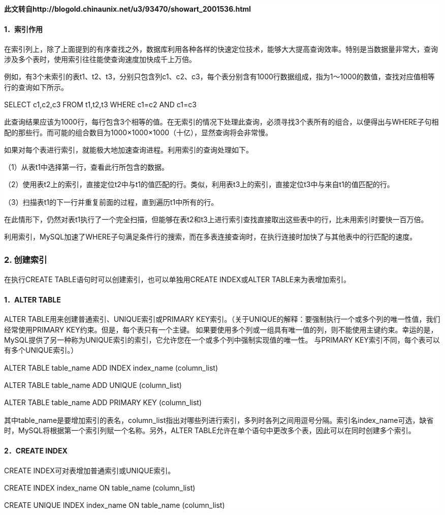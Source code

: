





#### 此文转自http://blogold.chinaunix.net/u3/93470/showart_2001536.html 

#### 1．索引作用

  在索引列上，除了上面提到的有序查找之外，数据库利用各种各样的快速定位技术，能够大大提高查询效率。特别是当数据量非常大，查询涉及多个表时，使用索引往往能使查询速度加快成千上万倍。

  例如，有3个未索引的表t1、t2、t3，分别只包含列c1、c2、c3，每个表分别含有1000行数据组成，指为1～1000的数值，查找对应值相等行的查询如下所示。

SELECT c1,c2,c3 FROM t1,t2,t3 WHERE c1=c2 AND c1=c3

  此查询结果应该为1000行，每行包含3个相等的值。在无索引的情况下处理此查询，必须寻找3个表所有的组合，以便得出与WHERE子句相配的那些行。而可能的组合数目为1000×1000×1000（十亿），显然查询将会非常慢。

  如果对每个表进行索引，就能极大地加速查询进程。利用索引的查询处理如下。

（1）从表t1中选择第一行，查看此行所包含的数据。

（2）使用表t2上的索引，直接定位t2中与t1的值匹配的行。类似，利用表t3上的索引，直接定位t3中与来自t1的值匹配的行。

（3）扫描表t1的下一行并重复前面的过程，直到遍历t1中所有的行。

  在此情形下，仍然对表t1执行了一个完全扫描，但能够在表t2和t3上进行索引查找直接取出这些表中的行，比未用索引时要快一百万倍。

  利用索引，MySQL加速了WHERE子句满足条件行的搜索，而在多表连接查询时，在执行连接时加快了与其他表中的行匹配的速度。

### 2. 创建索引

在执行CREATE TABLE语句时可以创建索引，也可以单独用CREATE INDEX或ALTER TABLE来为表增加索引。

#### 1．ALTER TABLE

ALTER TABLE用来创建普通索引、UNIQUE索引或PRIMARY KEY索引。（关于UNIQUE的解释：要强制执行一个或多个列的唯一性值，我们经常使用PRIMARY KEY约束。但是，每个表只有一个主键。 如果要使用多个列或一组具有唯一值的列，则不能使用主键约束。幸运的是，MySQL提供了另一种称为UNIQUE索引的索引，它允许您在一个或多个列中强制实现值的唯一性。 与PRIMARY KEY索引不同，每个表可以有多个UNIQUE索引。）

 

ALTER TABLE table_name ADD INDEX index_name (column_list)

ALTER TABLE table_name ADD UNIQUE (column_list)

ALTER TABLE table_name ADD PRIMARY KEY (column_list)

 

其中table_name是要增加索引的表名，column_list指出对哪些列进行索引，多列时各列之间用逗号分隔。索引名index_name可选，缺省时，MySQL将根据第一个索引列赋一个名称。另外，ALTER TABLE允许在单个语句中更改多个表，因此可以在同时创建多个索引。

#### 2．CREATE INDEX

CREATE INDEX可对表增加普通索引或UNIQUE索引。

 

CREATE INDEX index_name ON table_name (column_list)

CREATE UNIQUE INDEX index_name ON table_name (column_list)
